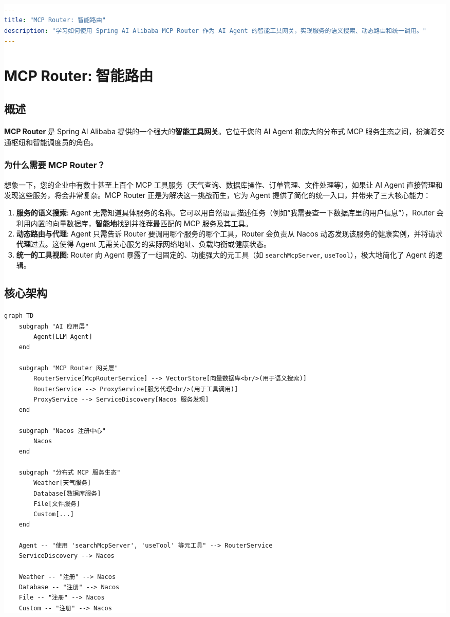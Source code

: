 ```yaml
---
title: "MCP Router: 智能路由"
description: "学习如何使用 Spring AI Alibaba MCP Router 作为 AI Agent 的智能工具网关，实现服务的语义搜索、动态路由和统一调用。"
---
```


# MCP Router: 智能路由

## 概述

**MCP Router** 是 Spring AI Alibaba 提供的一个强大的**智能工具网关**。它位于您的 AI Agent 和庞大的分布式 MCP 服务生态之间，扮演着交通枢纽和智能调度员的角色。

### 为什么需要 MCP Router？

想象一下，您的企业中有数十甚至上百个 MCP 工具服务（天气查询、数据库操作、订单管理、文件处理等），如果让 AI Agent 直接管理和发现这些服务，将会非常复杂。MCP Router 正是为解决这一挑战而生，它为 Agent 提供了简化的统一入口，并带来了三大核心能力：

1.  **服务的语义搜索**: Agent 无需知道具体服务的名称。它可以用自然语言描述任务（例如“我需要查一下数据库里的用户信息”），Router 会利用内置的向量数据库，**智能地**找到并推荐最匹配的 MCP 服务及其工具。
2.  **动态路由与代理**: Agent 只需告诉 Router 要调用哪个服务的哪个工具，Router 会负责从 Nacos 动态发现该服务的健康实例，并将请求**代理**过去。这使得 Agent 无需关心服务的实际网络地址、负载均衡或健康状态。
3.  **统一的工具视图**: Router 向 Agent 暴露了一组固定的、功能强大的元工具（如 `searchMcpServer`, `useTool`），极大地简化了 Agent 的逻辑。

## 核心架构

```mermaid
graph TD
    subgraph "AI 应用层"
        Agent[LLM Agent]
    end
    
    subgraph "MCP Router 网关层"
        RouterService[McpRouterService] --> VectorStore[向量数据库<br/>(用于语义搜索)]
        RouterService --> ProxyService[服务代理<br/>(用于工具调用)]
        ProxyService --> ServiceDiscovery[Nacos 服务发现]
    end
    
    subgraph "Nacos 注册中心"
        Nacos
    end
    
    subgraph "分布式 MCP 服务生态"
        Weather[天气服务]
        Database[数据库服务]
        File[文件服务]
        Custom[...]
    end
    
    Agent -- "使用 'searchMcpServer', 'useTool' 等元工具" --> RouterService
    ServiceDiscovery --> Nacos
    
    Weather -- "注册" --> Nacos
    Database -- "注册" --> Nacos
    File -- "注册" --> Nacos
    Custom -- "注册" --> Nacos
```
